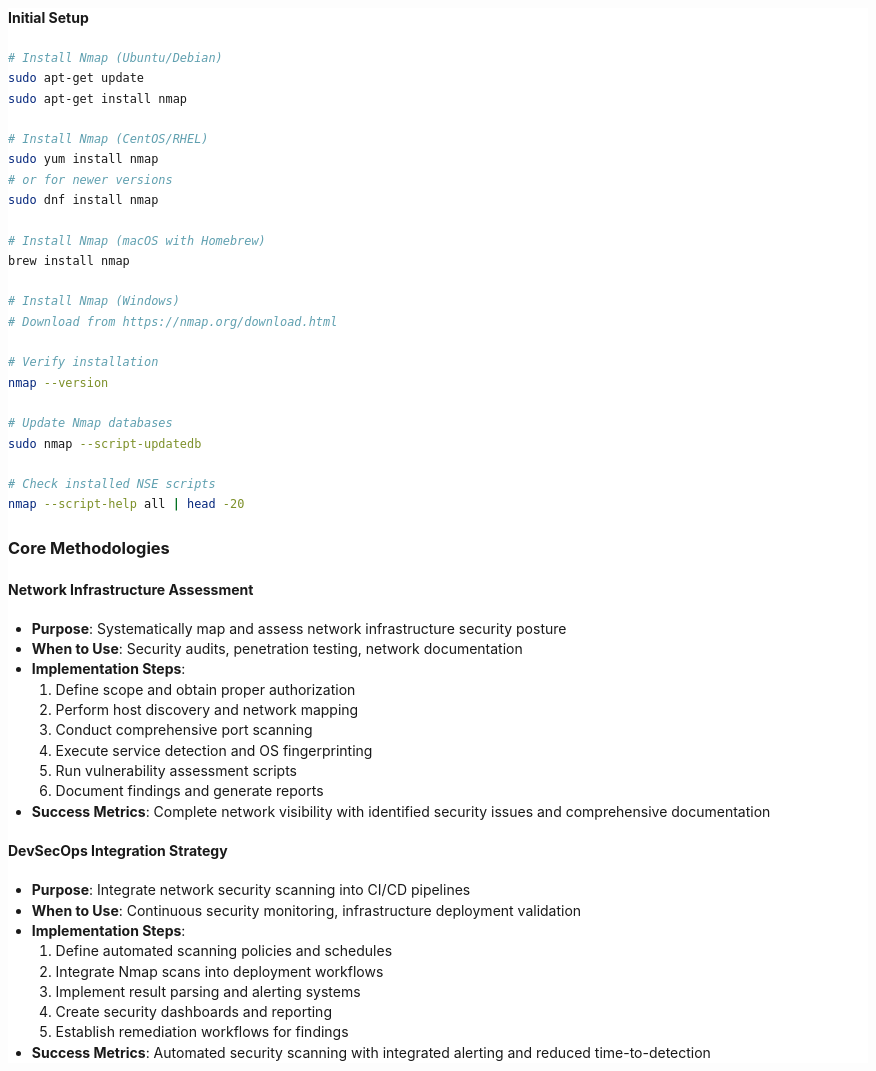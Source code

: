 #### Initial Setup
```bash
# Install Nmap (Ubuntu/Debian)
sudo apt-get update
sudo apt-get install nmap

# Install Nmap (CentOS/RHEL)
sudo yum install nmap
# or for newer versions
sudo dnf install nmap

# Install Nmap (macOS with Homebrew)
brew install nmap

# Install Nmap (Windows)
# Download from https://nmap.org/download.html

# Verify installation
nmap --version

# Update Nmap databases
sudo nmap --script-updatedb

# Check installed NSE scripts
nmap --script-help all | head -20
```

### Core Methodologies
#### Network Infrastructure Assessment
- **Purpose**: Systematically map and assess network infrastructure security posture
- **When to Use**: Security audits, penetration testing, network documentation
- **Implementation Steps**:
  1. Define scope and obtain proper authorization
  2. Perform host discovery and network mapping
  3. Conduct comprehensive port scanning
  4. Execute service detection and OS fingerprinting
  5. Run vulnerability assessment scripts
  6. Document findings and generate reports
- **Success Metrics**: Complete network visibility with identified security issues and comprehensive documentation

#### DevSecOps Integration Strategy
- **Purpose**: Integrate network security scanning into CI/CD pipelines
- **When to Use**: Continuous security monitoring, infrastructure deployment validation
- **Implementation Steps**:
  1. Define automated scanning policies and schedules
  2. Integrate Nmap scans into deployment workflows
  3. Implement result parsing and alerting systems
  4. Create security dashboards and reporting
  5. Establish remediation workflows for findings
- **Success Metrics**: Automated security scanning with integrated alerting and reduced time-to-detection
